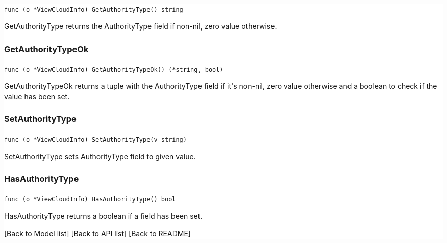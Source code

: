 `func (o *ViewCloudInfo) GetAuthorityType() string`

GetAuthorityType returns the AuthorityType field if non-nil, zero value otherwise.

### GetAuthorityTypeOk

`func (o *ViewCloudInfo) GetAuthorityTypeOk() (*string, bool)`

GetAuthorityTypeOk returns a tuple with the AuthorityType field if it's non-nil, zero value otherwise
and a boolean to check if the value has been set.

### SetAuthorityType

`func (o *ViewCloudInfo) SetAuthorityType(v string)`

SetAuthorityType sets AuthorityType field to given value.

### HasAuthorityType

`func (o *ViewCloudInfo) HasAuthorityType() bool`

HasAuthorityType returns a boolean if a field has been set.


[[Back to Model list]](../README.md#documentation-for-models) [[Back to API list]](../README.md#documentation-for-api-endpoints) [[Back to README]](../README.md)


